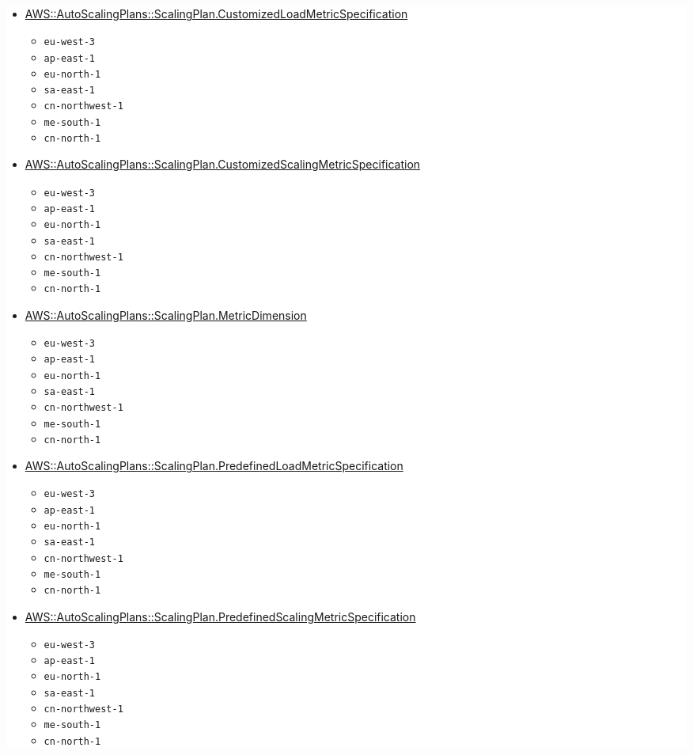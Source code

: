 - [AWS::AutoScalingPlans::ScalingPlan.CustomizedLoadMetricSpecification](http://docs.aws.amazon.com/AWSCloudFormation/latest/UserGuide/aws-properties-autoscalingplans-scalingplan-customizedloadmetricspecification.html)
  - `eu-west-3`
  - `ap-east-1`
  - `eu-north-1`
  - `sa-east-1`
  - `cn-northwest-1`
  - `me-south-1`
  - `cn-north-1`

- [AWS::AutoScalingPlans::ScalingPlan.CustomizedScalingMetricSpecification](http://docs.aws.amazon.com/AWSCloudFormation/latest/UserGuide/aws-properties-autoscalingplans-scalingplan-customizedscalingmetricspecification.html)
  - `eu-west-3`
  - `ap-east-1`
  - `eu-north-1`
  - `sa-east-1`
  - `cn-northwest-1`
  - `me-south-1`
  - `cn-north-1`

- [AWS::AutoScalingPlans::ScalingPlan.MetricDimension](http://docs.aws.amazon.com/AWSCloudFormation/latest/UserGuide/aws-properties-autoscalingplans-scalingplan-metricdimension.html)
  - `eu-west-3`
  - `ap-east-1`
  - `eu-north-1`
  - `sa-east-1`
  - `cn-northwest-1`
  - `me-south-1`
  - `cn-north-1`

- [AWS::AutoScalingPlans::ScalingPlan.PredefinedLoadMetricSpecification](http://docs.aws.amazon.com/AWSCloudFormation/latest/UserGuide/aws-properties-autoscalingplans-scalingplan-predefinedloadmetricspecification.html)
  - `eu-west-3`
  - `ap-east-1`
  - `eu-north-1`
  - `sa-east-1`
  - `cn-northwest-1`
  - `me-south-1`
  - `cn-north-1`

- [AWS::AutoScalingPlans::ScalingPlan.PredefinedScalingMetricSpecification](http://docs.aws.amazon.com/AWSCloudFormation/latest/UserGuide/aws-properties-autoscalingplans-scalingplan-predefinedscalingmetricspecification.html)
  - `eu-west-3`
  - `ap-east-1`
  - `eu-north-1`
  - `sa-east-1`
  - `cn-northwest-1`
  - `me-south-1`
  - `cn-north-1`
